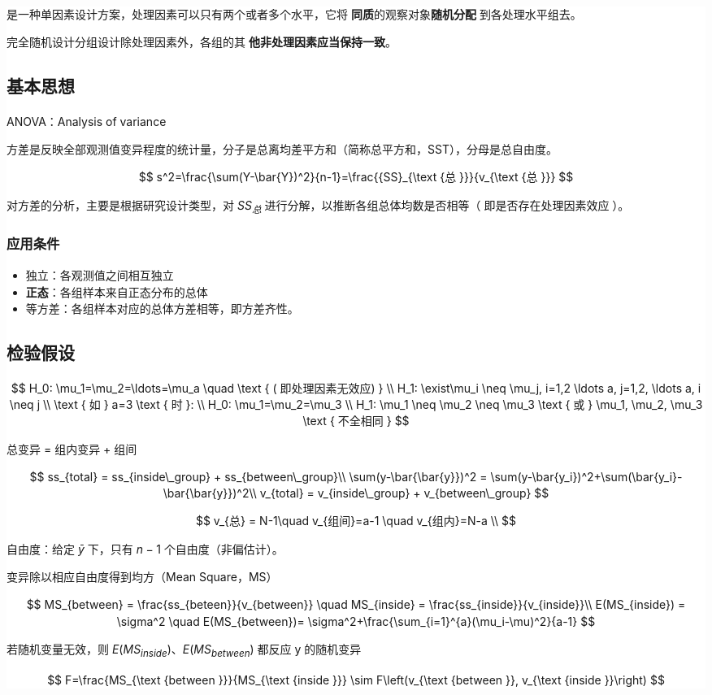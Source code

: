 是一种单因素设计方案，处理因素可以只有两个或者多个水平，它将 **同质**的观察对象**随机分配** 到各处理水平组去。

完全随机设计分组设计除处理因素外，各组的其 **他非处理因素应当保持一致**。

## 基本思想

ANOVA：Analysis of variance

方差是反映全部观测值变异程度的统计量，分子是总离均差平方和（简称总平方和，SST），分母是总自由度。

$$
s^2=\frac{\sum(Y-\bar{Y})^2}{n-1}=\frac{{SS}_{\text {总 }}}{v_{\text {总 }}}
$$

对方差的分析，主要是根据研究设计类型，对 ${SS}_总$ 进行分解，以推断各组总体均数是否相等（ 即是否存在处理因素效应 ）。

### 应用条件

-   独立：各观测值之间相互独立
-   **正态**：各组样本来自正态分布的总体
-   等方差：各组样本对应的总体方差相等，即方差齐性。

## 检验假设

$$
H_0: \mu_1=\mu_2=\ldots=\mu_a \quad \text { ( 即处理因素无效应) } \\
H_1: \exist\mu_i \neq \mu_j, i=1,2 \ldots a, j=1,2, \ldots a, i \neq j \\
\text { 如 } a=3 \text { 时 }: \\
H_0: \mu_1=\mu_2=\mu_3 \\
H_1: \mu_1 \neq \mu_2 \neq \mu_3 \text { 或 } \mu_1, \mu_2, \mu_3 \text { 不全相同 }
$$

总变异 = 组内变异 + 组间

$$
ss_{total} = ss_{inside\_group} + ss_{between\_group}\\
\sum(y-\bar{\bar{y}})^2 = \sum(y-\bar{y_i})^2+\sum(\bar{y_i}-\bar{\bar{y}})^2\\
v_{total} = v_{inside\_group} + v_{between\_group}
$$

$$
v_{总} = N-1\quad v_{组间}=a-1 \quad v_{组内}=N-a \\
$$

自由度：给定 $\bar{y}$ 下，只有 $n-1$ 个自由度（非偏估计）。

变异除以相应自由度得到均方（Mean Square，MS）

$$
MS_{between} = \frac{ss_{beteen}}{v_{between}} \quad MS_{inside} = \frac{ss_{inside}}{v_{inside}}\\
E(MS_{inside}) = \sigma^2 \quad E(MS_{between})= \sigma^2+\frac{\sum_{i=1}^{a}(\mu_i-\mu)^2}{a-1}
$$

若随机变量无效，则 $E(MS_{inside})、E(MS_{between})$ 都反应 y 的随机变异

$$
F=\frac{MS_{\text {between }}}{MS_{\text {inside }}} \sim F\left(v_{\text {between }}, v_{\text {inside }}\right)
$$
